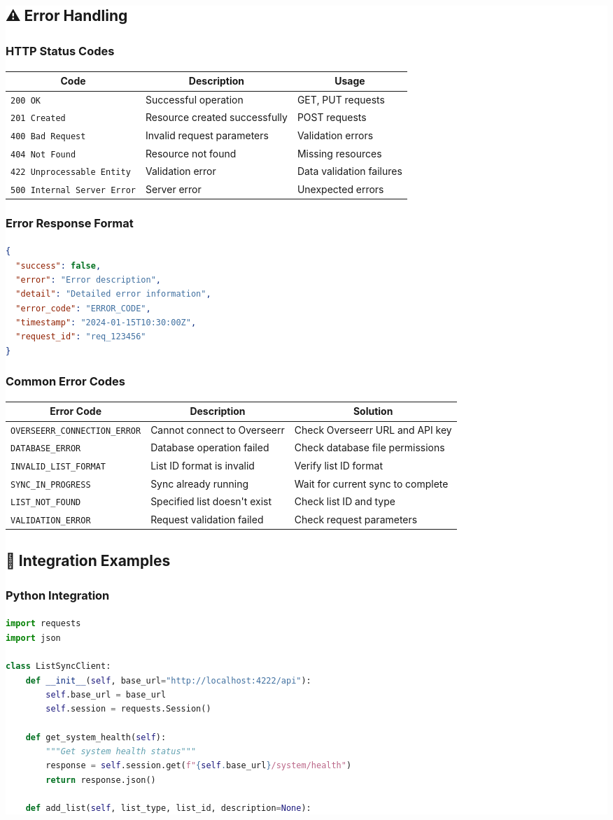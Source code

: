 ## ⚠️ Error Handling

### HTTP Status Codes

| Code | Description | Usage |
|------|-------------|-------|
| `200 OK` | Successful operation | GET, PUT requests |
| `201 Created` | Resource created successfully | POST requests |
| `400 Bad Request` | Invalid request parameters | Validation errors |
| `404 Not Found` | Resource not found | Missing resources |
| `422 Unprocessable Entity` | Validation error | Data validation failures |
| `500 Internal Server Error` | Server error | Unexpected errors |

### Error Response Format
```json
{
  "success": false,
  "error": "Error description",
  "detail": "Detailed error information",
  "error_code": "ERROR_CODE",
  "timestamp": "2024-01-15T10:30:00Z",
  "request_id": "req_123456"
}
```

### Common Error Codes

| Error Code | Description | Solution |
|------------|-------------|----------|
| `OVERSEERR_CONNECTION_ERROR` | Cannot connect to Overseerr | Check Overseerr URL and API key |
| `DATABASE_ERROR` | Database operation failed | Check database file permissions |
| `INVALID_LIST_FORMAT` | List ID format is invalid | Verify list ID format |
| `SYNC_IN_PROGRESS` | Sync already running | Wait for current sync to complete |
| `LIST_NOT_FOUND` | Specified list doesn't exist | Check list ID and type |
| `VALIDATION_ERROR` | Request validation failed | Check request parameters |

## 🔧 Integration Examples

### Python Integration
```python
import requests
import json

class ListSyncClient:
    def __init__(self, base_url="http://localhost:4222/api"):
        self.base_url = base_url
        self.session = requests.Session()
    
    def get_system_health(self):
        """Get system health status"""
        response = self.session.get(f"{self.base_url}/system/health")
        return response.json()
    
    def add_list(self, list_type, list_id, description=None):
```
